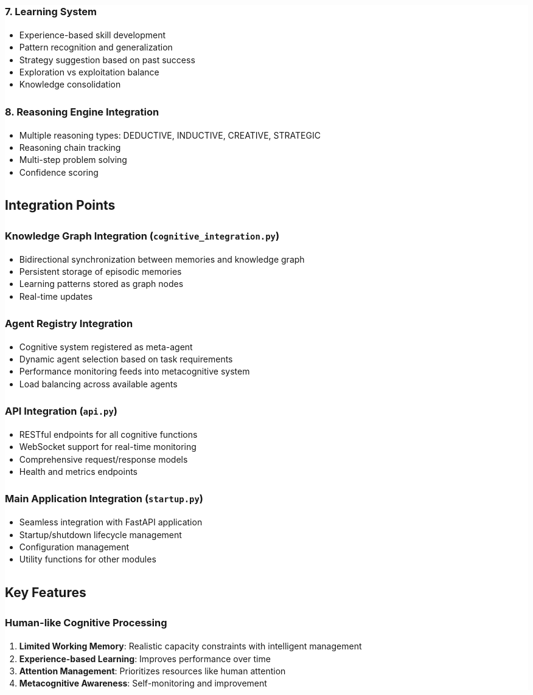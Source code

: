### 7. **Learning System**
   - Experience-based skill development
   - Pattern recognition and generalization
   - Strategy suggestion based on past success
   - Exploration vs exploitation balance
   - Knowledge consolidation

### 8. **Reasoning Engine Integration**
   - Multiple reasoning types: DEDUCTIVE, INDUCTIVE, CREATIVE, STRATEGIC
   - Reasoning chain tracking
   - Multi-step problem solving
   - Confidence scoring

## Integration Points

### Knowledge Graph Integration (`cognitive_integration.py`)
- Bidirectional synchronization between memories and knowledge graph
- Persistent storage of episodic memories
- Learning patterns stored as graph nodes
- Real-time updates

### Agent Registry Integration
- Cognitive system registered as meta-agent
- Dynamic agent selection based on task requirements
- Performance monitoring feeds into metacognitive system
- Load balancing across available agents

### API Integration (`api.py`)
- RESTful endpoints for all cognitive functions
- WebSocket support for real-time monitoring
- Comprehensive request/response models
- Health and metrics endpoints

### Main Application Integration (`startup.py`)
- Seamless integration with FastAPI application
- Startup/shutdown lifecycle management
- Configuration management
- Utility functions for other modules

## Key Features

### Human-like Cognitive Processing
1. **Limited Working Memory**: Realistic capacity constraints with intelligent management
2. **Experience-based Learning**: Improves performance over time
3. **Attention Management**: Prioritizes resources like human attention
4. **Metacognitive Awareness**: Self-monitoring and improvement

